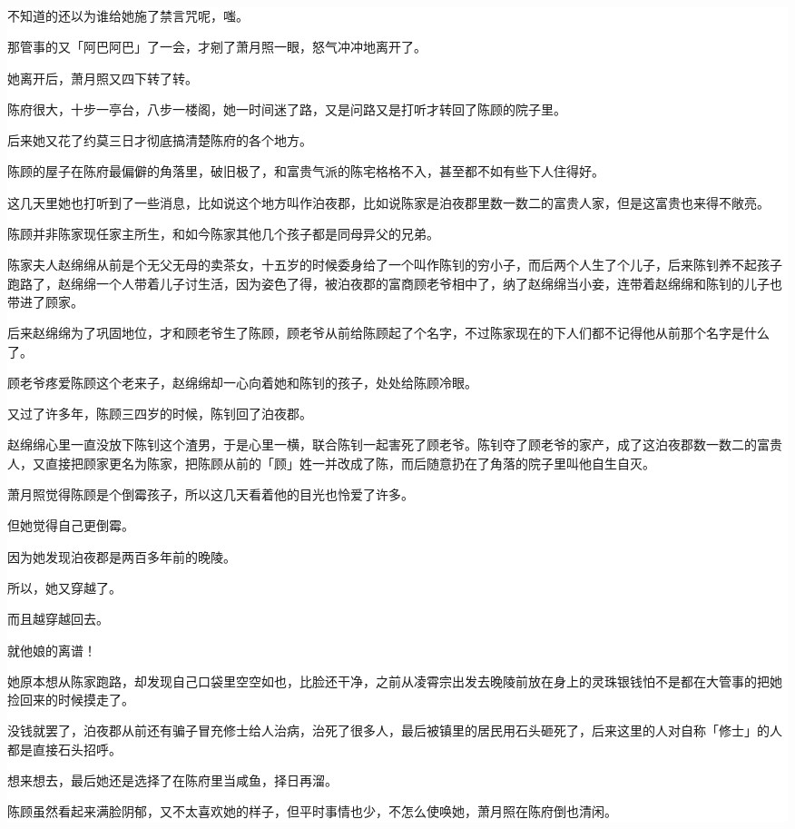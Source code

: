 
不知道的还以为谁给她施了禁言咒呢，嗤。


那管事的又「阿巴阿巴」了一会，才剜了萧月照一眼，怒气冲冲地离开了。


她离开后，萧月照又四下转了转。


陈府很大，十步一亭台，八步一楼阁，她一时间迷了路，又是问路又是打听才转回了陈顾的院子里。


后来她又花了约莫三日才彻底搞清楚陈府的各个地方。


陈顾的屋子在陈府最偏僻的角落里，破旧极了，和富贵气派的陈宅格格不入，甚至都不如有些下人住得好。


这几天里她也打听到了一些消息，比如说这个地方叫作泊夜郡，比如说陈家是泊夜郡里数一数二的富贵人家，但是这富贵也来得不敞亮。


陈顾并非陈家现任家主所生，和如今陈家其他几个孩子都是同母异父的兄弟。


陈家夫人赵绵绵从前是个无父无母的卖茶女，十五岁的时候委身给了一个叫作陈钊的穷小子，而后两个人生了个儿子，后来陈钊养不起孩子跑路了，赵绵绵一个人带着儿子讨生活，因为姿色了得，被泊夜郡的富商顾老爷相中了，纳了赵绵绵当小妾，连带着赵绵绵和陈钊的儿子也带进了顾家。


后来赵绵绵为了巩固地位，才和顾老爷生了陈顾，顾老爷从前给陈顾起了个名字，不过陈家现在的下人们都不记得他从前那个名字是什么了。


顾老爷疼爱陈顾这个老来子，赵绵绵却一心向着她和陈钊的孩子，处处给陈顾冷眼。


又过了许多年，陈顾三四岁的时候，陈钊回了泊夜郡。


赵绵绵心里一直没放下陈钊这个渣男，于是心里一横，联合陈钊一起害死了顾老爷。陈钊夺了顾老爷的家产，成了这泊夜郡数一数二的富贵人，又直接把顾家更名为陈家，把陈顾从前的「顾」姓一并改成了陈，而后随意扔在了角落的院子里叫他自生自灭。


萧月照觉得陈顾是个倒霉孩子，所以这几天看着他的目光也怜爱了许多。


但她觉得自己更倒霉。


因为她发现泊夜郡是两百多年前的晚陵。


所以，她又穿越了。


而且越穿越回去。


就他娘的离谱！


她原本想从陈家跑路，却发现自己口袋里空空如也，比脸还干净，之前从凌霄宗出发去晚陵前放在身上的灵珠银钱怕不是都在大管事的把她捡回来的时候摸走了。


没钱就罢了，泊夜郡从前还有骗子冒充修士给人治病，治死了很多人，最后被镇里的居民用石头砸死了，后来这里的人对自称「修士」的人都是直接石头招呼。


想来想去，最后她还是选择了在陈府里当咸鱼，择日再溜。


陈顾虽然看起来满脸阴郁，又不太喜欢她的样子，但平时事情也少，不怎么使唤她，萧月照在陈府倒也清闲。

